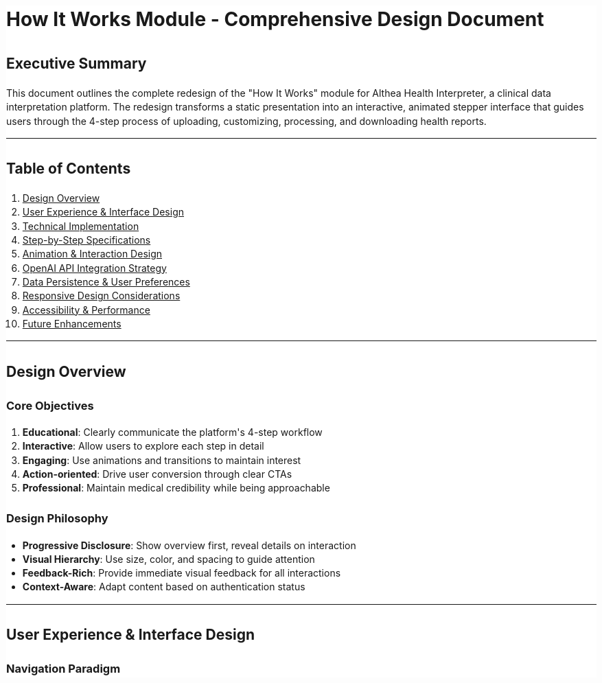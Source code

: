 # How It Works Module - Comprehensive Design Document

## Executive Summary

This document outlines the complete redesign of the "How It Works" module for Althea Health Interpreter, a clinical data interpretation platform. The redesign transforms a static presentation into an interactive, animated stepper interface that guides users through the 4-step process of uploading, customizing, processing, and downloading health reports.

---

## Table of Contents

1. [Design Overview](#design-overview)
2. [User Experience & Interface Design](#user-experience--interface-design)
3. [Technical Implementation](#technical-implementation)
4. [Step-by-Step Specifications](#step-by-step-specifications)
5. [Animation & Interaction Design](#animation--interaction-design)
6. [OpenAI API Integration Strategy](#openai-api-integration-strategy)
7. [Data Persistence & User Preferences](#data-persistence--user-preferences)
8. [Responsive Design Considerations](#responsive-design-considerations)
9. [Accessibility & Performance](#accessibility--performance)
10. [Future Enhancements](#future-enhancements)

---

## Design Overview

### Core Objectives

1. **Educational**: Clearly communicate the platform's 4-step workflow
2. **Interactive**: Allow users to explore each step in detail
3. **Engaging**: Use animations and transitions to maintain interest
4. **Action-oriented**: Drive user conversion through clear CTAs
5. **Professional**: Maintain medical credibility while being approachable

### Design Philosophy

- **Progressive Disclosure**: Show overview first, reveal details on interaction
- **Visual Hierarchy**: Use size, color, and spacing to guide attention
- **Feedback-Rich**: Provide immediate visual feedback for all interactions
- **Context-Aware**: Adapt content based on authentication status

---

## User Experience & Interface Design

### Navigation Paradigm
